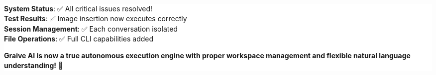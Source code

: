 
**System Status**: ✅ All critical issues resolved!  
**Test Results**: ✅ Image insertion now executes correctly  
**Session Management**: ✅ Each conversation isolated  
**File Operations**: ✅ Full CLI capabilities added  

**Graive AI is now a true autonomous execution engine with proper workspace management and flexible natural language understanding!** 🎉
